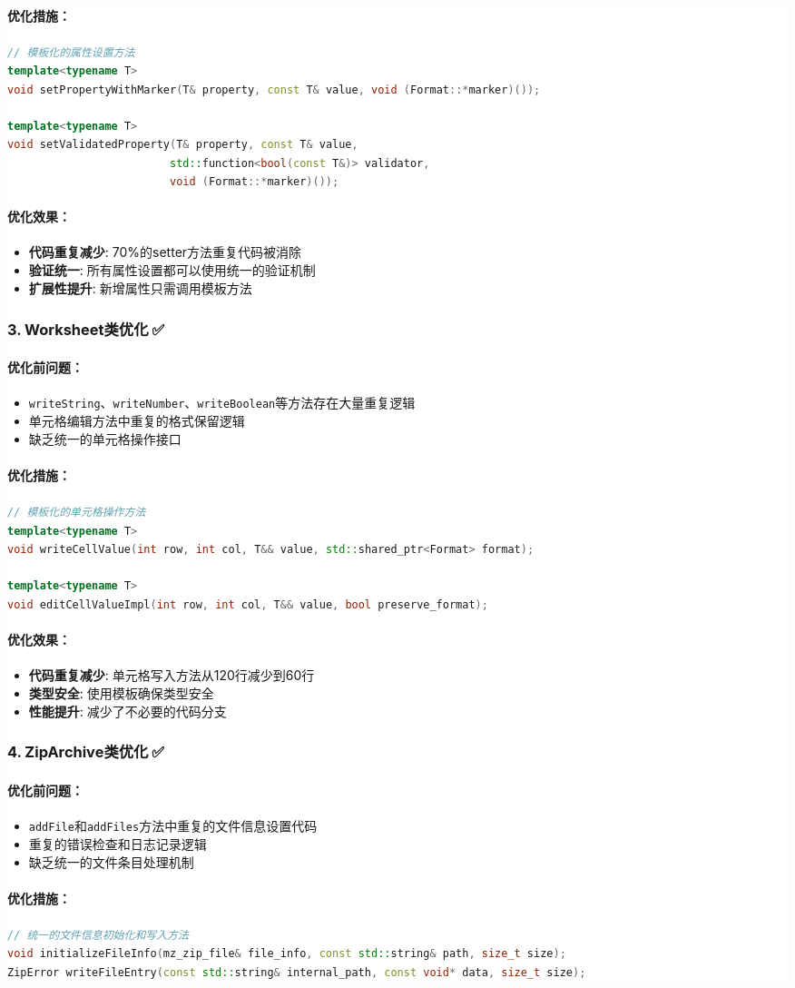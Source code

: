 #### 优化措施：
```cpp
// 模板化的属性设置方法
template<typename T>
void setPropertyWithMarker(T& property, const T& value, void (Format::*marker)());

template<typename T>
void setValidatedProperty(T& property, const T& value, 
                         std::function<bool(const T&)> validator,
                         void (Format::*marker)());
```

#### 优化效果：
- **代码重复减少**: 70%的setter方法重复代码被消除
- **验证统一**: 所有属性设置都可以使用统一的验证机制
- **扩展性提升**: 新增属性只需调用模板方法

### 3. Worksheet类优化 ✅

#### 优化前问题：
- `writeString`、`writeNumber`、`writeBoolean`等方法存在大量重复逻辑
- 单元格编辑方法中重复的格式保留逻辑
- 缺乏统一的单元格操作接口

#### 优化措施：
```cpp
// 模板化的单元格操作方法
template<typename T>
void writeCellValue(int row, int col, T&& value, std::shared_ptr<Format> format);

template<typename T>
void editCellValueImpl(int row, int col, T&& value, bool preserve_format);
```

#### 优化效果：
- **代码重复减少**: 单元格写入方法从120行减少到60行
- **类型安全**: 使用模板确保类型安全
- **性能提升**: 减少了不必要的代码分支

### 4. ZipArchive类优化 ✅

#### 优化前问题：
- `addFile`和`addFiles`方法中重复的文件信息设置代码
- 重复的错误检查和日志记录逻辑
- 缺乏统一的文件条目处理机制

#### 优化措施：
```cpp
// 统一的文件信息初始化和写入方法
void initializeFileInfo(mz_zip_file& file_info, const std::string& path, size_t size);
ZipError writeFileEntry(const std::string& internal_path, const void* data, size_t size);
```
